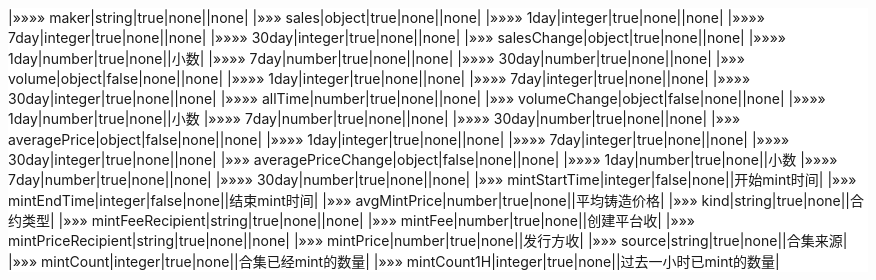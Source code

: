 |»»»» maker|string|true|none||none|
|»»» sales|object|true|none||none|
|»»»» 1day|integer|true|none||none|
|»»»» 7day|integer|true|none||none|
|»»»» 30day|integer|true|none||none|
|»»» salesChange|object|true|none||none|
|»»»» 1day|number|true|none||小数|
|»»»» 7day|number|true|none||none|
|»»»» 30day|number|true|none||none|
|»»» volume|object|false|none||none|
|»»»» 1day|integer|true|none||none|
|»»»» 7day|integer|true|none||none|
|»»»» 30day|integer|true|none||none|
|»»»» allTime|number|true|none||none|
|»»» volumeChange|object|false|none||none|
|»»»» 1day|number|true|none||小数
|»»»» 7day|number|true|none||none|
|»»»» 30day|number|true|none||none|
|»»» averagePrice|object|false|none||none|
|»»»» 1day|integer|true|none||none|
|»»»» 7day|integer|true|none||none|
|»»»» 30day|integer|true|none||none|
|»»» averagePriceChange|object|false|none||none|
|»»»» 1day|number|true|none||小数
|»»»» 7day|number|true|none||none|
|»»»» 30day|number|true|none||none|
|»»» mintStartTime|integer|false|none||开始mint时间|
|»»» mintEndTime|integer|false|none||结束mint时间|
|»»» avgMintPrice|number|true|none||平均铸造价格|
|»»» kind|string|true|none||合约类型|
|»»» mintFeeRecipient|string|true|none||none|
|»»» mintFee|number|true|none||创建平台收|
|»»» mintPriceRecipient|string|true|none||none|
|»»» mintPrice|number|true|none||发行方收|
|»»» source|string|true|none||合集来源|
|»»» mintCount|integer|true|none||合集已经mint的数量|
|»»» mintCount1H|integer|true|none||过去一小时已mint的数量|